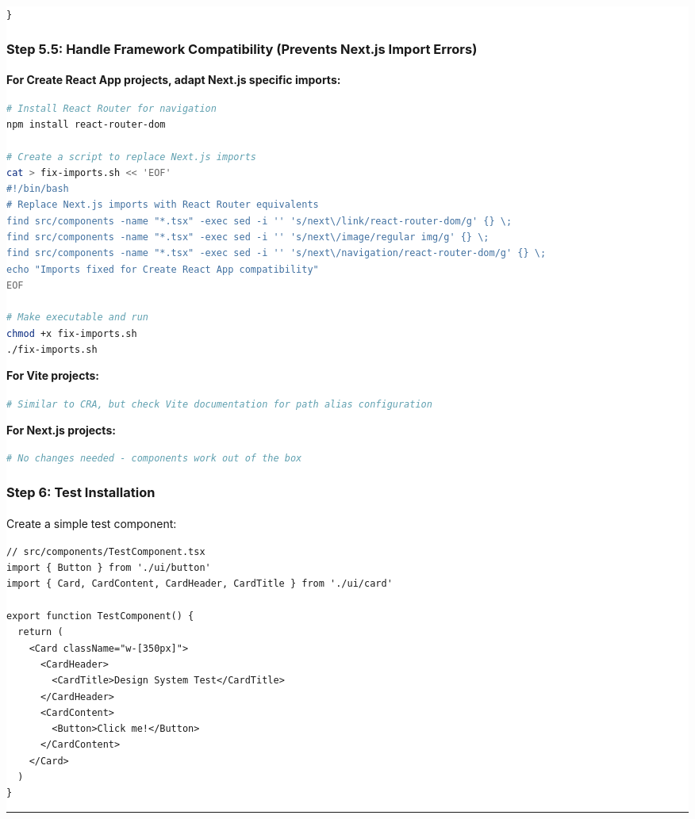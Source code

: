```js
}
```

### **Step 5.5: Handle Framework Compatibility (Prevents Next.js Import Errors)**

**For Create React App projects, adapt Next.js specific imports:**

```bash
# Install React Router for navigation
npm install react-router-dom

# Create a script to replace Next.js imports
cat > fix-imports.sh << 'EOF'
#!/bin/bash
# Replace Next.js imports with React Router equivalents
find src/components -name "*.tsx" -exec sed -i '' 's/next\/link/react-router-dom/g' {} \;
find src/components -name "*.tsx" -exec sed -i '' 's/next\/image/regular img/g' {} \;
find src/components -name "*.tsx" -exec sed -i '' 's/next\/navigation/react-router-dom/g' {} \;
echo "Imports fixed for Create React App compatibility"
EOF

# Make executable and run
chmod +x fix-imports.sh
./fix-imports.sh
```

**For Vite projects:**
```bash
# Similar to CRA, but check Vite documentation for path alias configuration
```

**For Next.js projects:**
```bash
# No changes needed - components work out of the box
```

### **Step 6: Test Installation**

Create a simple test component:

```tsx
// src/components/TestComponent.tsx
import { Button } from './ui/button'
import { Card, CardContent, CardHeader, CardTitle } from './ui/card'

export function TestComponent() {
  return (
    <Card className="w-[350px]">
      <CardHeader>
        <CardTitle>Design System Test</CardTitle>
      </CardHeader>
      <CardContent>
        <Button>Click me!</Button>
      </CardContent>
    </Card>
  )
}
```

---